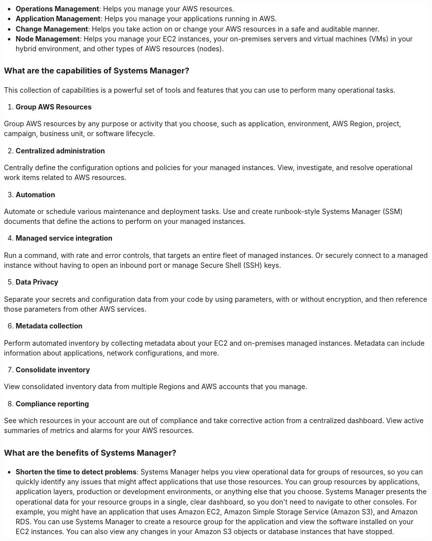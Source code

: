 - **Operations Management**: Helps you manage your AWS resources.
- **Application Management**: Helps you manage your applications running in AWS.
- **Change Management**: Helps you take action on or change your AWS resources in a safe and auditable manner.
- **Node Management**: Helps you manage your EC2 instances, your on-premises servers and virtual machines (VMs) in your hybrid environment, and other types of AWS resources (nodes).

### What are the capabilities of Systems Manager?

This collection of capabilities is a powerful set of tools and features that you can use to perform many operational tasks. 

1. **Group AWS Resources**

Group AWS resources by any purpose or activity that you choose, such as application, environment, AWS Region, project, campaign, business unit, or software lifecycle. 

2. **Centralized administration**

Centrally define the configuration options and policies for your managed instances. View, investigate, and resolve operational work items related to AWS resources.

3. **Automation**

Automate or schedule various maintenance and deployment tasks. Use and create runbook-style Systems Manager (SSM) documents that define the actions to perform on your managed instances.

4. **Managed service integration**

Run a command, with rate and error controls, that targets an entire fleet of managed instances. Or securely connect to a managed instance without having to open an inbound port or manage Secure Shell (SSH) keys.

5. **Data Privacy**

Separate your secrets and configuration data from your code by using parameters, with or without encryption, and then reference those parameters from other AWS services.

6. **Metadata collection**

Perform automated inventory by collecting metadata about your EC2 and on-premises managed instances. Metadata can include information about applications, network configurations, and more.

7. **Consolidate inventory**

View consolidated inventory data from multiple Regions and AWS accounts that you manage.

8. **Compliance reporting**

See which resources in your account are out of compliance and take corrective action from a centralized dashboard. View active summaries of metrics and alarms for your AWS resources.


### What are the benefits of Systems Manager?

- **Shorten the time to detect problems**: Systems Manager helps you view operational data for groups of resources, so you can quickly identify any issues that might affect applications that use those resources. You can group resources by applications, application layers, production or development environments, or anything else that you choose. Systems Manager presents the operational data for your resource groups in a single, clear dashboard, so you don't need to navigate to other consoles. For example, you might have an application that uses Amazon EC2, Amazon Simple Storage Service (Amazon S3), and Amazon RDS. You can use Systems Manager to create a resource group for the application and view the software installed on your EC2 instances. You can also view any changes in your Amazon S3 objects or database instances that have stopped.
